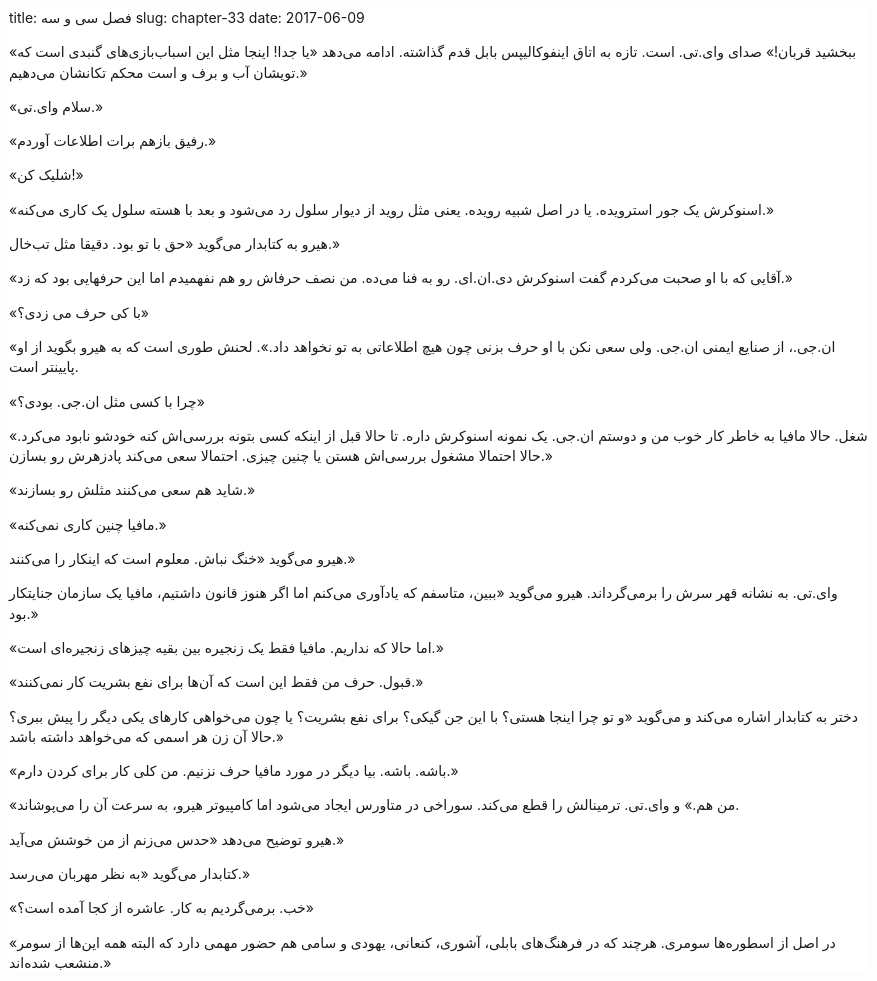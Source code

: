 title: فصل سی و سه
slug: chapter-33
date: 2017-06-09


«ببخشید قربان!» صدای وای.تی. است. تازه به اتاق اینفوکالیپس بابل قدم گذاشته. ادامه می‌دهد «یا جدا! اینجا مثل این اسباب‌بازی‌های گنبدی است که تویشان آب و برف و است محکم تکانشان می‌دهیم.»

«سلام وای.تی.»

«رفیق بازهم برات اطلاعات آوردم.»

«شلیک کن!»

«اسنوکرش یک جور استرویده. یا در اصل شبیه رویده. یعنی مثل روید از دیوار سلول رد می‌شود و بعد با هسته سلول یک کاری می‌کنه.»

هیرو به کتابدار می‌گوید «حق با تو بود. دقیقا مثل تب‌خال.»

«آقایی که با او صحبت می‌کردم گفت اسنوکرش دی.ان.ای. رو به فنا می‌ده. من نصف حرفاش رو هم نفهمیدم اما این حرفهایی بود که زد.»

«با کی حرف می زدی؟»

«ان.جی.، از صنایع ایمنی ان.جی. ولی سعی نکن با او حرف بزنی چون هیچ اطلاعاتی به تو نخواهد داد.». لحنش طوری است که به هیرو بگوید از او پایینتر است.

«چرا با کسی مثل ان.جی. بودی؟»

«شغل. حالا مافیا به خاطر کار خوب من و دوستم ان.جی. یک نمونه اسنوکرش داره. تا حالا قبل از اینکه کسی بتونه بررسی‌اش کنه خودشو نابود می‌کرد. حالا احتمالا مشغول بررسی‌اش هستن یا چنین چیزی. احتمالا سعی می‌کند پادزهرش رو بسازن.»

«شاید هم سعی می‌کنند مثلش رو بسازند.»

«مافیا چنین کاری نمی‌کنه.»

هیرو می‌گوید «خنگ نباش. معلوم است که اینکار را می‌کنند.»

وای.تی. به نشانه قهر سرش را برمی‌گرداند. هیرو می‌گوید «ببین، متاسفم که یادآوری می‌کنم اما اگر هنوز قانون داشتیم، مافیا یک سازمان جنایتکار بود.»

«اما حالا که نداریم. مافیا فقط یک زنجیره بین بقیه چیزهای زنجیره‌ای است.»

«قبول. حرف من فقط این است که آن‌ها برای نفع بشریت کار نمی‌کنند.»

دختر به کتابدار اشاره می‌کند و می‌گوید «و تو چرا اینجا هستی؟ با این جن گیکی؟ برای نفع بشریت؟ یا چون می‌خواهی کارهای یکی دیگر را پیش ببری؟ حالا آن زن هر اسمی که می‌خواهد داشته باشد.»

«باشه. باشه. بیا دیگر در مورد مافیا حرف نزنیم. من کلی کار برای کردن دارم.»

«من هم.» و وای.تی. ترمینالش را قطع می‌کند. سوراخی در متاورس ایجاد می‌شود اما کامپیوتر هیرو، به سرعت آن را می‌پوشاند.

هیرو توضیح می‌دهد «حدس می‌زنم از من خوشش می‌آید.»

کتابدار می‌گوید «به نظر مهربان می‌رسد.»

«خب. برمی‌گردیم به کار. عاشره از کجا آمده است؟»

«در اصل از اسطوره‌ها سومری. هرچند که در فرهنگ‌های بابلی، آشوری، کنعانی، یهودی و سامی هم حضور مهمی دارد که البته همه این‌ها از سومر منشعب شده‌اند.»

